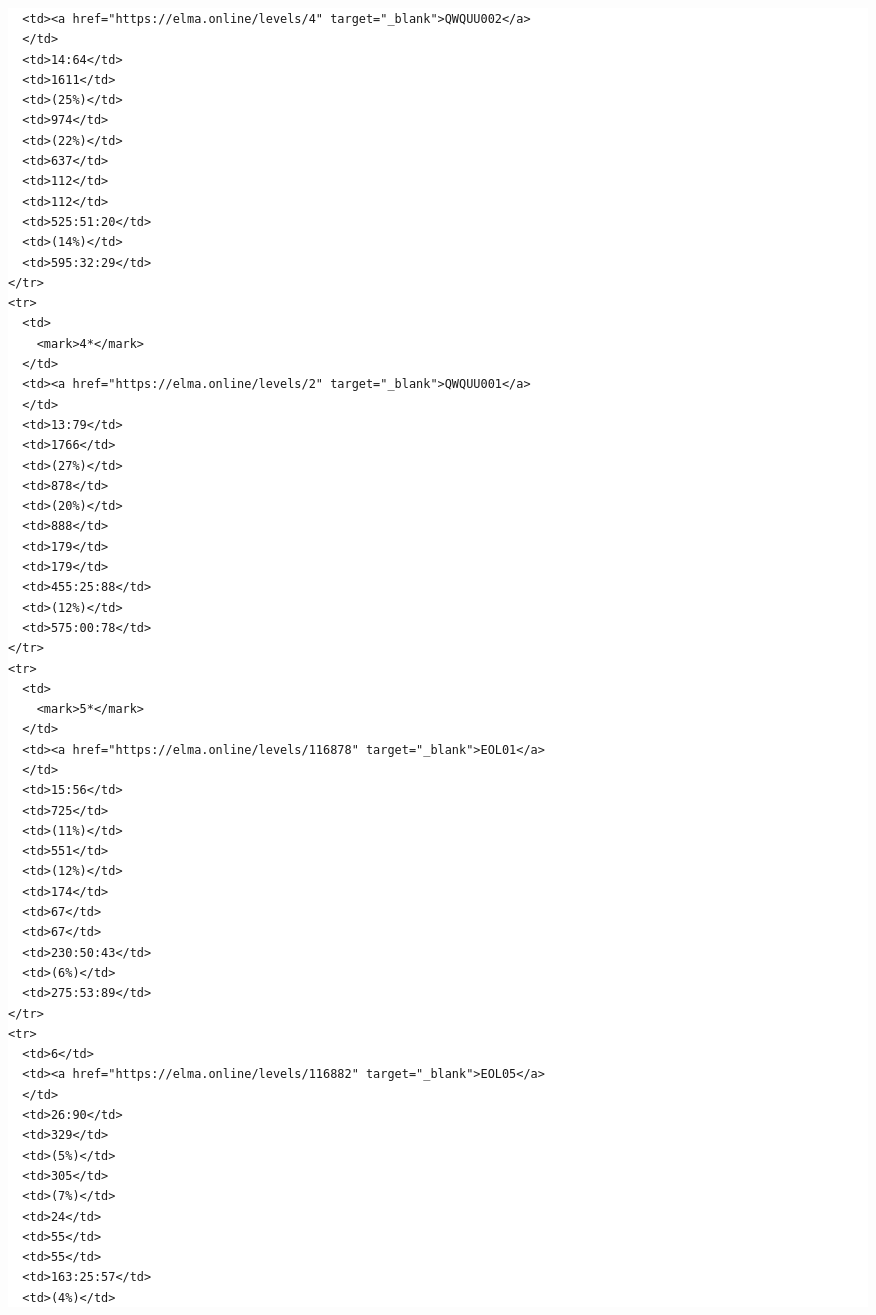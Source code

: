       <td><a href="https://elma.online/levels/4" target="_blank">QWQUU002</a>
      </td>
      <td>14:64</td>
      <td>1611</td>
      <td>(25%)</td>
      <td>974</td>
      <td>(22%)</td>
      <td>637</td>
      <td>112</td>
      <td>112</td>
      <td>525:51:20</td>
      <td>(14%)</td>
      <td>595:32:29</td>
    </tr>
    <tr>
      <td>
        <mark>4*</mark>
      </td>
      <td><a href="https://elma.online/levels/2" target="_blank">QWQUU001</a>
      </td>
      <td>13:79</td>
      <td>1766</td>
      <td>(27%)</td>
      <td>878</td>
      <td>(20%)</td>
      <td>888</td>
      <td>179</td>
      <td>179</td>
      <td>455:25:88</td>
      <td>(12%)</td>
      <td>575:00:78</td>
    </tr>
    <tr>
      <td>
        <mark>5*</mark>
      </td>
      <td><a href="https://elma.online/levels/116878" target="_blank">EOL01</a>
      </td>
      <td>15:56</td>
      <td>725</td>
      <td>(11%)</td>
      <td>551</td>
      <td>(12%)</td>
      <td>174</td>
      <td>67</td>
      <td>67</td>
      <td>230:50:43</td>
      <td>(6%)</td>
      <td>275:53:89</td>
    </tr>
    <tr>
      <td>6</td>
      <td><a href="https://elma.online/levels/116882" target="_blank">EOL05</a>
      </td>
      <td>26:90</td>
      <td>329</td>
      <td>(5%)</td>
      <td>305</td>
      <td>(7%)</td>
      <td>24</td>
      <td>55</td>
      <td>55</td>
      <td>163:25:57</td>
      <td>(4%)</td>